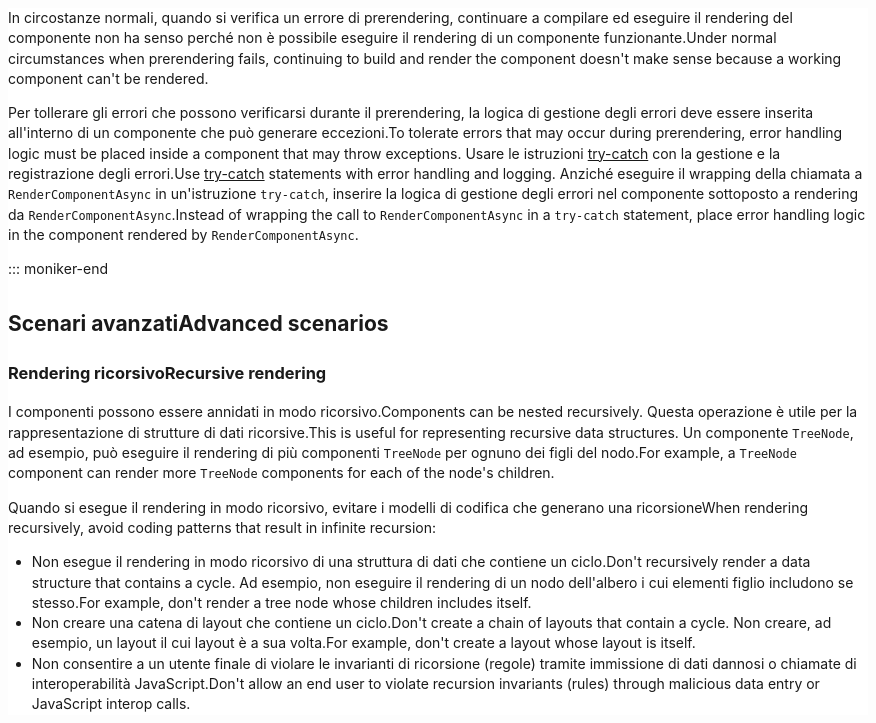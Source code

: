 <span data-ttu-id="7a8d2-259">In circostanze normali, quando si verifica un errore di prerendering, continuare a compilare ed eseguire il rendering del componente non ha senso perché non è possibile eseguire il rendering di un componente funzionante.</span><span class="sxs-lookup"><span data-stu-id="7a8d2-259">Under normal circumstances when prerendering fails, continuing to build and render the component doesn't make sense because a working component can't be rendered.</span></span>

<span data-ttu-id="7a8d2-260">Per tollerare gli errori che possono verificarsi durante il prerendering, la logica di gestione degli errori deve essere inserita all'interno di un componente che può generare eccezioni.</span><span class="sxs-lookup"><span data-stu-id="7a8d2-260">To tolerate errors that may occur during prerendering, error handling logic must be placed inside a component that may throw exceptions.</span></span> <span data-ttu-id="7a8d2-261">Usare le istruzioni [try-catch](/dotnet/csharp/language-reference/keywords/try-catch) con la gestione e la registrazione degli errori.</span><span class="sxs-lookup"><span data-stu-id="7a8d2-261">Use [try-catch](/dotnet/csharp/language-reference/keywords/try-catch) statements with error handling and logging.</span></span> <span data-ttu-id="7a8d2-262">Anziché eseguire il wrapping della chiamata a `RenderComponentAsync` in un'istruzione `try-catch`, inserire la logica di gestione degli errori nel componente sottoposto a rendering da `RenderComponentAsync`.</span><span class="sxs-lookup"><span data-stu-id="7a8d2-262">Instead of wrapping the call to `RenderComponentAsync` in a `try-catch` statement, place error handling logic in the component rendered by `RenderComponentAsync`.</span></span>

::: moniker-end

## <a name="advanced-scenarios"></a><span data-ttu-id="7a8d2-263">Scenari avanzati</span><span class="sxs-lookup"><span data-stu-id="7a8d2-263">Advanced scenarios</span></span>

### <a name="recursive-rendering"></a><span data-ttu-id="7a8d2-264">Rendering ricorsivo</span><span class="sxs-lookup"><span data-stu-id="7a8d2-264">Recursive rendering</span></span>

<span data-ttu-id="7a8d2-265">I componenti possono essere annidati in modo ricorsivo.</span><span class="sxs-lookup"><span data-stu-id="7a8d2-265">Components can be nested recursively.</span></span> <span data-ttu-id="7a8d2-266">Questa operazione è utile per la rappresentazione di strutture di dati ricorsive.</span><span class="sxs-lookup"><span data-stu-id="7a8d2-266">This is useful for representing recursive data structures.</span></span> <span data-ttu-id="7a8d2-267">Un componente `TreeNode`, ad esempio, può eseguire il rendering di più componenti `TreeNode` per ognuno dei figli del nodo.</span><span class="sxs-lookup"><span data-stu-id="7a8d2-267">For example, a `TreeNode` component can render more `TreeNode` components for each of the node's children.</span></span>

<span data-ttu-id="7a8d2-268">Quando si esegue il rendering in modo ricorsivo, evitare i modelli di codifica che generano una ricorsione</span><span class="sxs-lookup"><span data-stu-id="7a8d2-268">When rendering recursively, avoid coding patterns that result in infinite recursion:</span></span>

* <span data-ttu-id="7a8d2-269">Non esegue il rendering in modo ricorsivo di una struttura di dati che contiene un ciclo.</span><span class="sxs-lookup"><span data-stu-id="7a8d2-269">Don't recursively render a data structure that contains a cycle.</span></span> <span data-ttu-id="7a8d2-270">Ad esempio, non eseguire il rendering di un nodo dell'albero i cui elementi figlio includono se stesso.</span><span class="sxs-lookup"><span data-stu-id="7a8d2-270">For example, don't render a tree node whose children includes itself.</span></span>
* <span data-ttu-id="7a8d2-271">Non creare una catena di layout che contiene un ciclo.</span><span class="sxs-lookup"><span data-stu-id="7a8d2-271">Don't create a chain of layouts that contain a cycle.</span></span> <span data-ttu-id="7a8d2-272">Non creare, ad esempio, un layout il cui layout è a sua volta.</span><span class="sxs-lookup"><span data-stu-id="7a8d2-272">For example, don't create a layout whose layout is itself.</span></span>
* <span data-ttu-id="7a8d2-273">Non consentire a un utente finale di violare le invarianti di ricorsione (regole) tramite immissione di dati dannosi o chiamate di interoperabilità JavaScript.</span><span class="sxs-lookup"><span data-stu-id="7a8d2-273">Don't allow an end user to violate recursion invariants (rules) through malicious data entry or JavaScript interop calls.</span></span>
